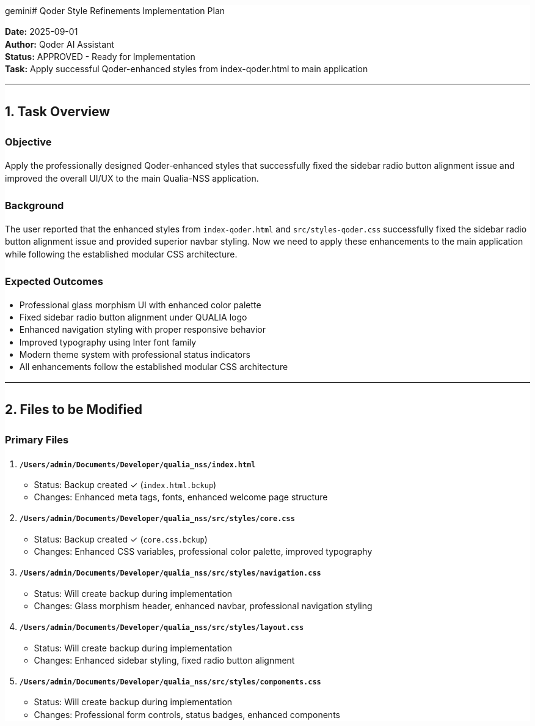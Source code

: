 gemini# Qoder Style Refinements Implementation Plan

**Date:** 2025-09-01  
**Author:** Qoder AI Assistant  
**Status:** APPROVED - Ready for Implementation  
**Task:** Apply successful Qoder-enhanced styles from index-qoder.html to main application

---

## 1. Task Overview

### Objective
Apply the professionally designed Qoder-enhanced styles that successfully fixed the sidebar radio button alignment issue and improved the overall UI/UX to the main Qualia-NSS application.

### Background
The user reported that the enhanced styles from `index-qoder.html` and `src/styles-qoder.css` successfully fixed the sidebar radio button alignment issue and provided superior navbar styling. Now we need to apply these enhancements to the main application while following the established modular CSS architecture.

### Expected Outcomes
- Professional glass morphism UI with enhanced color palette
- Fixed sidebar radio button alignment under QUALIA logo
- Enhanced navigation styling with proper responsive behavior
- Improved typography using Inter font family
- Modern theme system with professional status indicators
- All enhancements follow the established modular CSS architecture

---

## 2. Files to be Modified

### Primary Files
1. **`/Users/admin/Documents/Developer/qualia_nss/index.html`**
   - Status: Backup created ✓ (`index.html.bckup`)
   - Changes: Enhanced meta tags, fonts, enhanced welcome page structure

2. **`/Users/admin/Documents/Developer/qualia_nss/src/styles/core.css`**
   - Status: Backup created ✓ (`core.css.bckup`)
   - Changes: Enhanced CSS variables, professional color palette, improved typography

3. **`/Users/admin/Documents/Developer/qualia_nss/src/styles/navigation.css`**
   - Status: Will create backup during implementation
   - Changes: Glass morphism header, enhanced navbar, professional navigation styling

4. **`/Users/admin/Documents/Developer/qualia_nss/src/styles/layout.css`**
   - Status: Will create backup during implementation
   - Changes: Enhanced sidebar styling, fixed radio button alignment

5. **`/Users/admin/Documents/Developer/qualia_nss/src/styles/components.css`**
   - Status: Will create backup during implementation
   - Changes: Professional form controls, status badges, enhanced components
